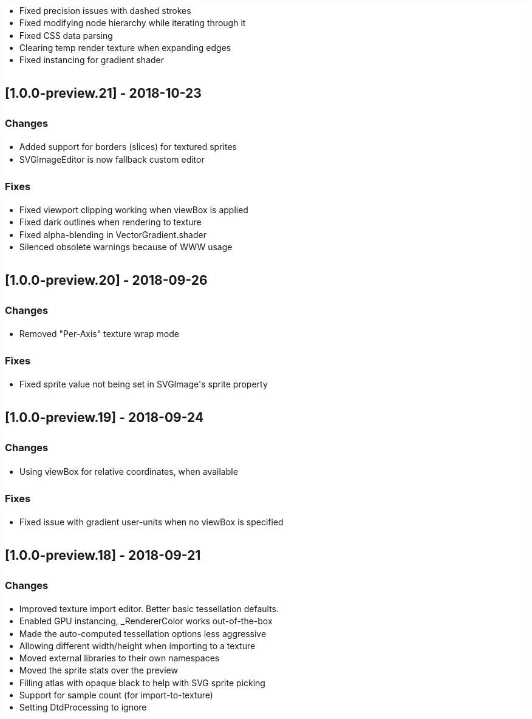 * Fixed precision issues with dashed strokes
* Fixed modifying node hierarchy while iterating through it
* Fixed CSS data parsing
* Clearing temp render texture when expanding edges
* Fixed instancing for gradient shader

## [1.0.0-preview.21] - 2018-10-23

### Changes

* Added support for borders (slices) for textured sprites
* SVGImageEditor is now fallback custom editor

### Fixes

* Fixed viewport clipping working when viewBox is applied
* Fixed dark outlines when rendering to texture
* Fixed alpha-blending in VectorGradient.shader
* Silenced obsolete warnings because of WWW usage

## [1.0.0-preview.20] - 2018-09-26

### Changes

* Removed "Per-Axis" texture wrap mode

### Fixes

* Fixed sprite value not being set in SVGImage's sprite property

## [1.0.0-preview.19] - 2018-09-24

### Changes

* Using viewBox for relative coordinates, when available

### Fixes

* Fixed issue with gradient user-units when no viewBox is specified

## [1.0.0-preview.18] - 2018-09-21

### Changes

* Improved texture import editor. Better basic tessellation defaults.
* Enabled GPU instancing, _RendererColor works out-of-the-box
* Made the auto-computed tessellation options less aggressive
* Allowing different width/height when importing to a texture
* Moved external libraries to their own namespaces
* Moved the sprite stats over the preview
* Filling atlas with opaque black to help with SVG sprite picking
* Support for sample count (for import-to-texture)
* Setting DtdProcessing to ignore
